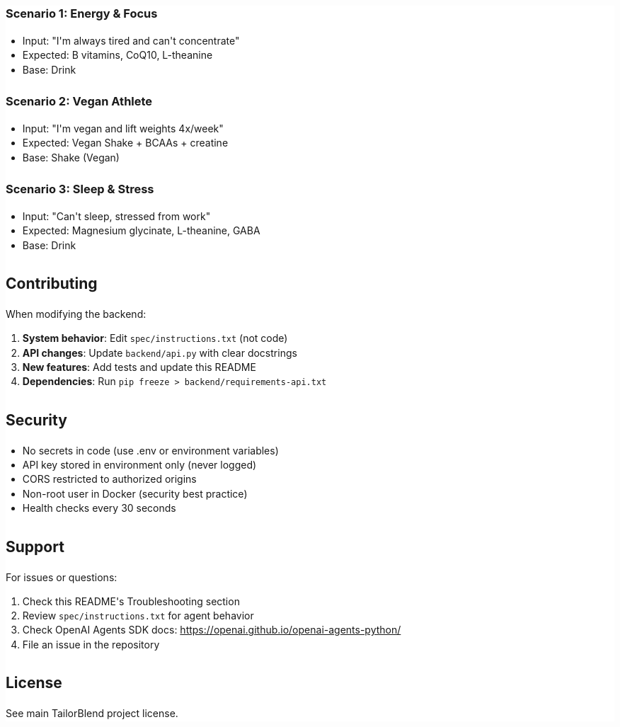 ### Scenario 1: Energy & Focus
- Input: "I'm always tired and can't concentrate"
- Expected: B vitamins, CoQ10, L-theanine
- Base: Drink

### Scenario 2: Vegan Athlete
- Input: "I'm vegan and lift weights 4x/week"
- Expected: Vegan Shake + BCAAs + creatine
- Base: Shake (Vegan)

### Scenario 3: Sleep & Stress
- Input: "Can't sleep, stressed from work"
- Expected: Magnesium glycinate, L-theanine, GABA
- Base: Drink

## Contributing

When modifying the backend:

1. **System behavior**: Edit `spec/instructions.txt` (not code)
2. **API changes**: Update `backend/api.py` with clear docstrings
3. **New features**: Add tests and update this README
4. **Dependencies**: Run `pip freeze > backend/requirements-api.txt`

## Security

- No secrets in code (use .env or environment variables)
- API key stored in environment only (never logged)
- CORS restricted to authorized origins
- Non-root user in Docker (security best practice)
- Health checks every 30 seconds

## Support

For issues or questions:

1. Check this README's Troubleshooting section
2. Review `spec/instructions.txt` for agent behavior
3. Check OpenAI Agents SDK docs: https://openai.github.io/openai-agents-python/
4. File an issue in the repository

## License

See main TailorBlend project license.
